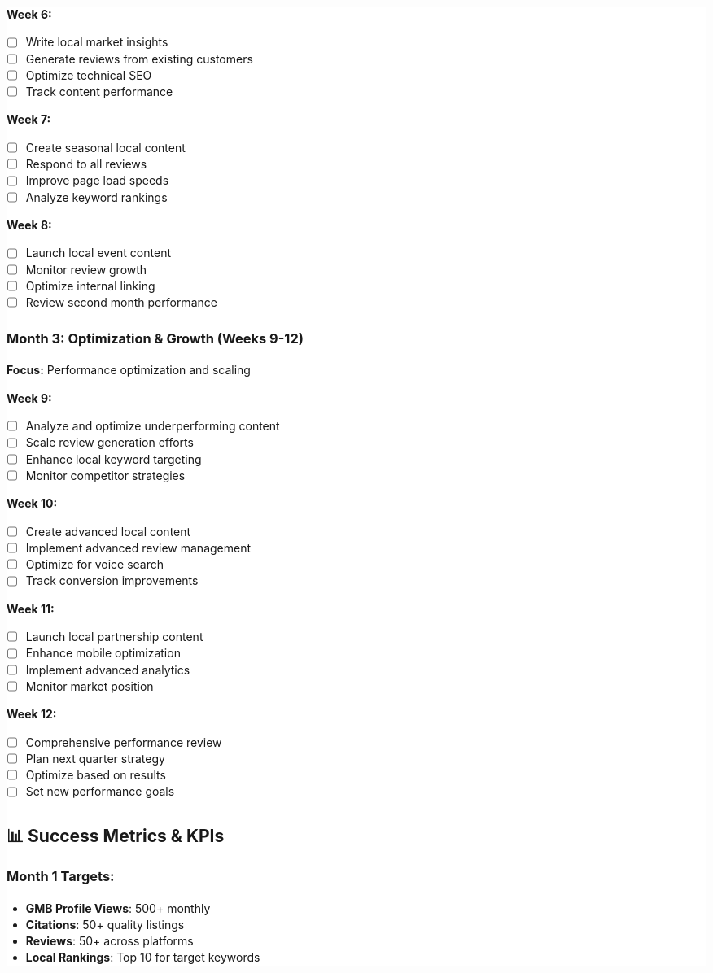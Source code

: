 **Week 6:**
- [ ] Write local market insights
- [ ] Generate reviews from existing customers
- [ ] Optimize technical SEO
- [ ] Track content performance

**Week 7:**
- [ ] Create seasonal local content
- [ ] Respond to all reviews
- [ ] Improve page load speeds
- [ ] Analyze keyword rankings

**Week 8:**
- [ ] Launch local event content
- [ ] Monitor review growth
- [ ] Optimize internal linking
- [ ] Review second month performance

### **Month 3: Optimization & Growth (Weeks 9-12)**
**Focus:** Performance optimization and scaling

**Week 9:**
- [ ] Analyze and optimize underperforming content
- [ ] Scale review generation efforts
- [ ] Enhance local keyword targeting
- [ ] Monitor competitor strategies

**Week 10:**
- [ ] Create advanced local content
- [ ] Implement advanced review management
- [ ] Optimize for voice search
- [ ] Track conversion improvements

**Week 11:**
- [ ] Launch local partnership content
- [ ] Enhance mobile optimization
- [ ] Implement advanced analytics
- [ ] Monitor market position

**Week 12:**
- [ ] Comprehensive performance review
- [ ] Plan next quarter strategy
- [ ] Optimize based on results
- [ ] Set new performance goals

## 📊 **Success Metrics & KPIs**

### **Month 1 Targets:**
- **GMB Profile Views**: 500+ monthly
- **Citations**: 50+ quality listings
- **Reviews**: 50+ across platforms
- **Local Rankings**: Top 10 for target keywords
